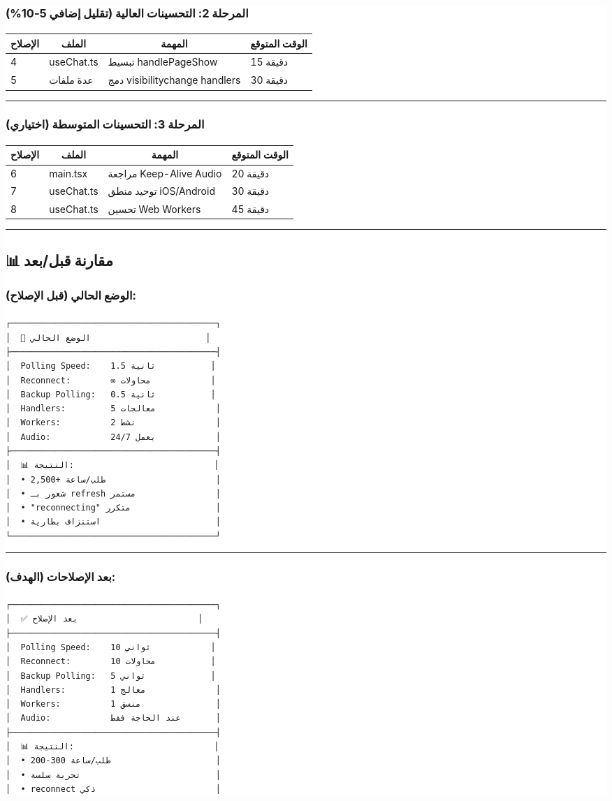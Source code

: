 
### المرحلة 2: التحسينات العالية (تقليل إضافي 5-10%)

| الإصلاح | الملف | المهمة | الوقت المتوقع |
|---------|-------|--------|---------------|
| 4 | useChat.ts | تبسيط handlePageShow | 15 دقيقة |
| 5 | عدة ملفات | دمج visibilitychange handlers | 30 دقيقة |

---

### المرحلة 3: التحسينات المتوسطة (اختياري)

| الإصلاح | الملف | المهمة | الوقت المتوقع |
|---------|-------|--------|---------------|
| 6 | main.tsx | مراجعة Keep-Alive Audio | 20 دقيقة |
| 7 | useChat.ts | توحيد منطق iOS/Android | 30 دقيقة |
| 8 | useChat.ts | تحسين Web Workers | 45 دقيقة |

---

## 📊 مقارنة قبل/بعد

### الوضع الحالي (قبل الإصلاح):

```
┌─────────────────────────────────────────┐
│  🔴 الوضع الحالي                       │
├─────────────────────────────────────────┤
│  Polling Speed:    1.5 ثانية           │
│  Reconnect:        ∞ محاولات            │
│  Backup Polling:   0.5 ثانية           │
│  Handlers:         5 معالجات            │
│  Workers:          2 نشط                │
│  Audio:            يعمل 24/7            │
├─────────────────────────────────────────┤
│  📊 النتيجة:                            │
│  • 2,500+ طلب/ساعة                      │
│  • شعور بـ refresh مستمر                │
│  • "reconnecting" متكرر                 │
│  • استنزاف بطارية                       │
└─────────────────────────────────────────┘
```

---

### بعد الإصلاحات (الهدف):

```
┌─────────────────────────────────────────┐
│  ✅ بعد الإصلاح                        │
├─────────────────────────────────────────┤
│  Polling Speed:    10 ثواني            │
│  Reconnect:        10 محاولات           │
│  Backup Polling:   5 ثواني             │
│  Handlers:         1 معالج              │
│  Workers:          1 منسق               │
│  Audio:            عند الحاجة فقط       │
├─────────────────────────────────────────┤
│  📊 النتيجة:                            │
│  • 200-300 طلب/ساعة                     │
│  • تجربة سلسة                           │
│  • reconnect ذكي                        │
```